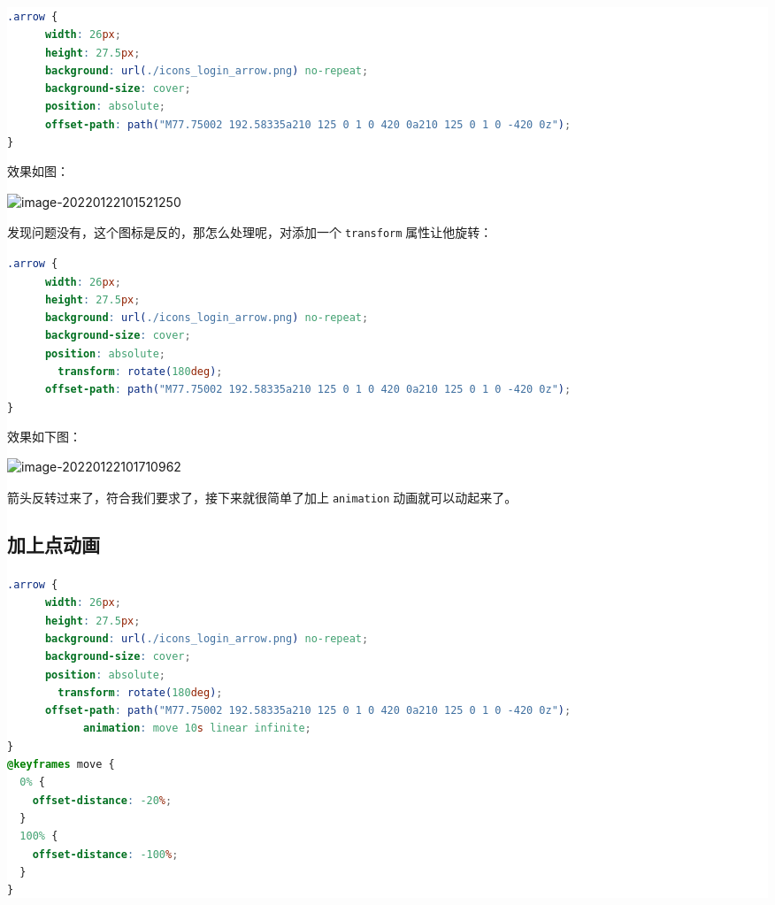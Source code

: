 ```css
.arrow {
      width: 26px;
      height: 27.5px;
      background: url(./icons_login_arrow.png) no-repeat;
      background-size: cover;
      position: absolute;
      offset-path: path("M77.75002 192.58335a210 125 0 1 0 420 0a210 125 0 1 0 -420 0z");
}
```

效果如图：

![image-20220122101521250](https://gitee.com/baiheee/learn-typora-img/raw/master/202201221015291.png)

发现问题没有，这个图标是反的，那怎么处理呢，对添加一个 `transform` 属性让他旋转：

```css
.arrow {
      width: 26px;
      height: 27.5px;
      background: url(./icons_login_arrow.png) no-repeat;
      background-size: cover;
      position: absolute;
  		transform: rotate(180deg);
      offset-path: path("M77.75002 192.58335a210 125 0 1 0 420 0a210 125 0 1 0 -420 0z");
}
```

效果如下图：

![image-20220122101710962](https://gitee.com/baiheee/learn-typora-img/raw/master/202201221017001.png)

箭头反转过来了，符合我们要求了，接下来就很简单了加上 `animation` 动画就可以动起来了。

## 加上点动画

```css
.arrow {
      width: 26px;
      height: 27.5px;
      background: url(./icons_login_arrow.png) no-repeat;
      background-size: cover;
      position: absolute;
  		transform: rotate(180deg);
      offset-path: path("M77.75002 192.58335a210 125 0 1 0 420 0a210 125 0 1 0 -420 0z");
 			animation: move 10s linear infinite;
}
@keyframes move {
  0% {
    offset-distance: -20%;
  }
  100% {
    offset-distance: -100%;
  }
}
```
